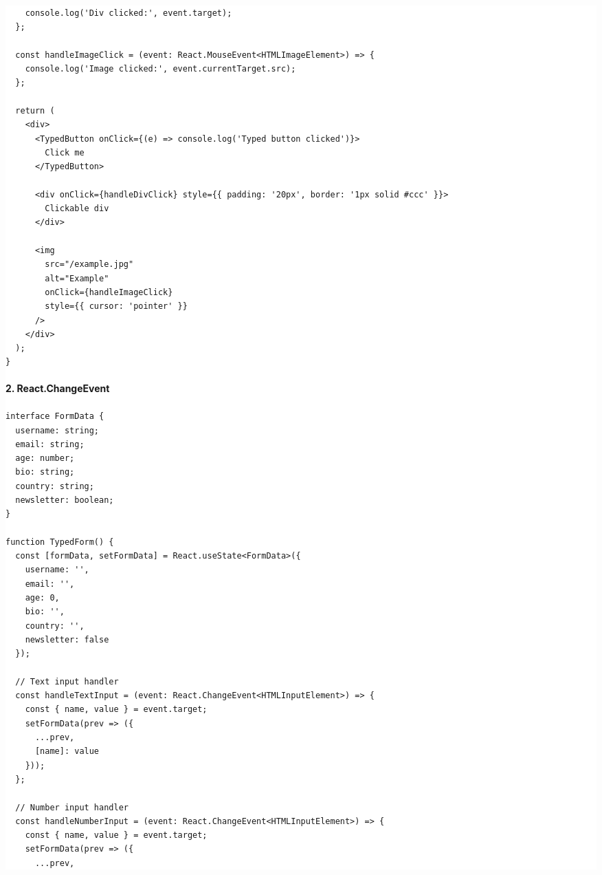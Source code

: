 ```tsx
    console.log('Div clicked:', event.target);
  };
  
  const handleImageClick = (event: React.MouseEvent<HTMLImageElement>) => {
    console.log('Image clicked:', event.currentTarget.src);
  };
  
  return (
    <div>
      <TypedButton onClick={(e) => console.log('Typed button clicked')}>
        Click me
      </TypedButton>
      
      <div onClick={handleDivClick} style={{ padding: '20px', border: '1px solid #ccc' }}>
        Clickable div
      </div>
      
      <img 
        src="/example.jpg" 
        alt="Example" 
        onClick={handleImageClick}
        style={{ cursor: 'pointer' }}
      />
    </div>
  );
}
```

#### 2. React.ChangeEvent

```tsx
interface FormData {
  username: string;
  email: string;
  age: number;
  bio: string;
  country: string;
  newsletter: boolean;
}

function TypedForm() {
  const [formData, setFormData] = React.useState<FormData>({
    username: '',
    email: '',
    age: 0,
    bio: '',
    country: '',
    newsletter: false
  });
  
  // Text input handler
  const handleTextInput = (event: React.ChangeEvent<HTMLInputElement>) => {
    const { name, value } = event.target;
    setFormData(prev => ({
      ...prev,
      [name]: value
    }));
  };
  
  // Number input handler
  const handleNumberInput = (event: React.ChangeEvent<HTMLInputElement>) => {
    const { name, value } = event.target;
    setFormData(prev => ({
      ...prev,
```